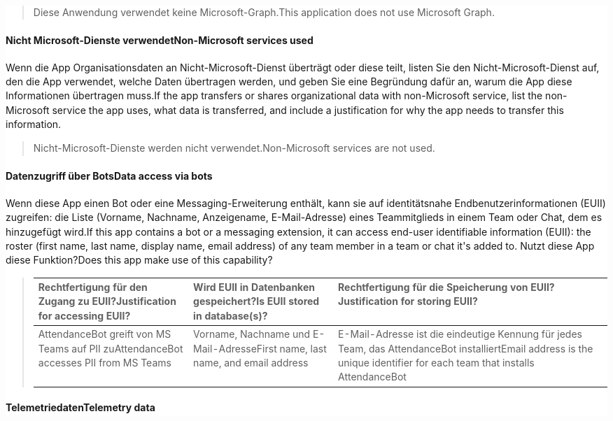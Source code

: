 ><span data-ttu-id="2a7c7-127">Diese Anwendung verwendet keine Microsoft-Graph.</span><span class="sxs-lookup"><span data-stu-id="2a7c7-127">This application does not use Microsoft Graph.</span></span>


#### <a name="non-microsoft-services-used"></a><span data-ttu-id="2a7c7-128">Nicht Microsoft-Dienste verwendet</span><span class="sxs-lookup"><span data-stu-id="2a7c7-128">Non-Microsoft services used</span></span>

<span data-ttu-id="2a7c7-129">Wenn die App Organisationsdaten an Nicht-Microsoft-Dienst überträgt oder diese teilt, listen Sie den Nicht-Microsoft-Dienst auf, den die App verwendet, welche Daten übertragen werden, und geben Sie eine Begründung dafür an, warum die App diese Informationen übertragen muss.</span><span class="sxs-lookup"><span data-stu-id="2a7c7-129">If the app transfers or shares organizational data with non-Microsoft service, list the non-Microsoft service the app uses, what data is transferred, and include a justification for why the app needs to transfer this information.</span></span>

><span data-ttu-id="2a7c7-130">Nicht-Microsoft-Dienste werden nicht verwendet.</span><span class="sxs-lookup"><span data-stu-id="2a7c7-130">Non-Microsoft services are not used.</span></span>

#### <a name="data-access-via-bots"></a><span data-ttu-id="2a7c7-131">Datenzugriff über Bots</span><span class="sxs-lookup"><span data-stu-id="2a7c7-131">Data access via bots</span></span>

<span data-ttu-id="2a7c7-132">Wenn diese App einen Bot oder eine Messaging-Erweiterung enthält, kann sie auf identitätsnahe Endbenutzerinformationen (EUII) zugreifen: die Liste (Vorname, Nachname, Anzeigename, E-Mail-Adresse) eines Teammitglieds in einem Team oder Chat, dem es hinzugefügt wird.</span><span class="sxs-lookup"><span data-stu-id="2a7c7-132">If this app contains a bot or a messaging extension, it can access end-user identifiable information (EUII): the roster (first name, last name, display name, email address) of any team member in a team or chat it's added to.</span></span> <span data-ttu-id="2a7c7-133">Nutzt diese App diese Funktion?</span><span class="sxs-lookup"><span data-stu-id="2a7c7-133">Does this app make use of this capability?</span></span>

>| <span data-ttu-id="2a7c7-134">**Rechtfertigung für den Zugang zu EUII?**</span><span class="sxs-lookup"><span data-stu-id="2a7c7-134">**Justification for accessing EUII?**</span></span>  | <span data-ttu-id="2a7c7-135">**Wird EUII in Datenbanken gespeichert?**</span><span class="sxs-lookup"><span data-stu-id="2a7c7-135">**Is EUII stored in database(s)?**</span></span> | <span data-ttu-id="2a7c7-136">**Rechtfertigung für die Speicherung von EUII?**</span><span class="sxs-lookup"><span data-stu-id="2a7c7-136">**Justification for storing EUII?**</span></span> |
>|:--------------------------------|:---------------------|:--------------------------|
>| <span data-ttu-id="2a7c7-137">AttendanceBot greift von MS Teams auf PII zu</span><span class="sxs-lookup"><span data-stu-id="2a7c7-137">AttendanceBot accesses PII from MS Teams</span></span> | <span data-ttu-id="2a7c7-138">Vorname, Nachname und E-Mail-Adresse</span><span class="sxs-lookup"><span data-stu-id="2a7c7-138">First name, last name, and email address</span></span> | <span data-ttu-id="2a7c7-139">E-Mail-Adresse ist die eindeutige Kennung für jedes Team, das AttendanceBot installiert</span><span class="sxs-lookup"><span data-stu-id="2a7c7-139">Email address is the unique identifier for each team that installs AttendanceBot</span></span> |


#### <a name="telemetry-data"></a><span data-ttu-id="2a7c7-140">Telemetriedaten</span><span class="sxs-lookup"><span data-stu-id="2a7c7-140">Telemetry data</span></span>
